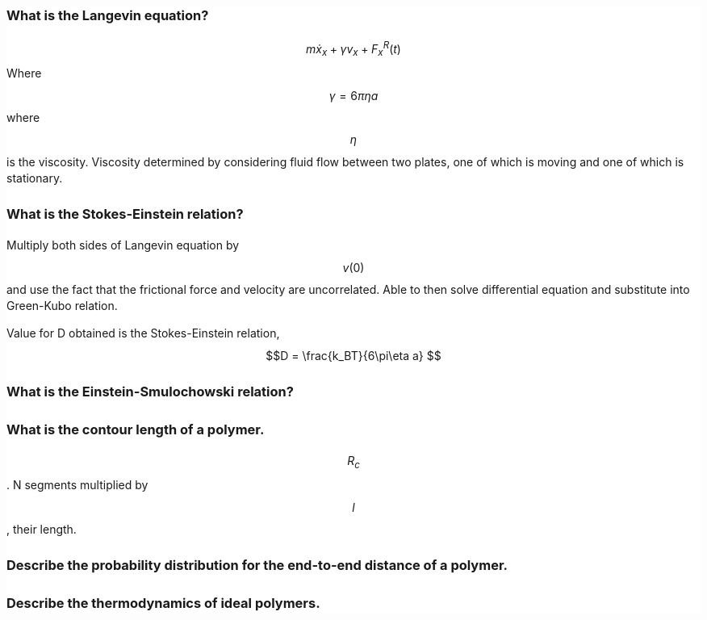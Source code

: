 ### What is the Langevin equation?
$$m \dot{x}_x +\gamma v_x + F_x^R(t) $$
Where $$\gamma = 6\pi\eta a$$ where $$\eta$$ is the viscosity. Viscosity determined by considering fluid flow between two plates, one of which is moving and one of which is stationary.

### What is the Stokes-Einstein relation?
Multiply both sides of Langevin equation by $$v(0)$$ and use the fact that the frictional force and velocity are uncorrelated. Able to then solve differential equation and substitute into Green-Kubo relation.

Value for D obtained is the Stokes-Einstein relation, $$D = \frac{k_BT}{6\pi\eta a} $$

### What is the Einstein-Smulochowski relation?


### What is the contour length of a polymer.
$$R_c$$. N segments multiplied by $$l$$, their length.

### Describe the probability distribution for the end-to-end distance of a polymer.

### Describe the thermodynamics of ideal polymers.

